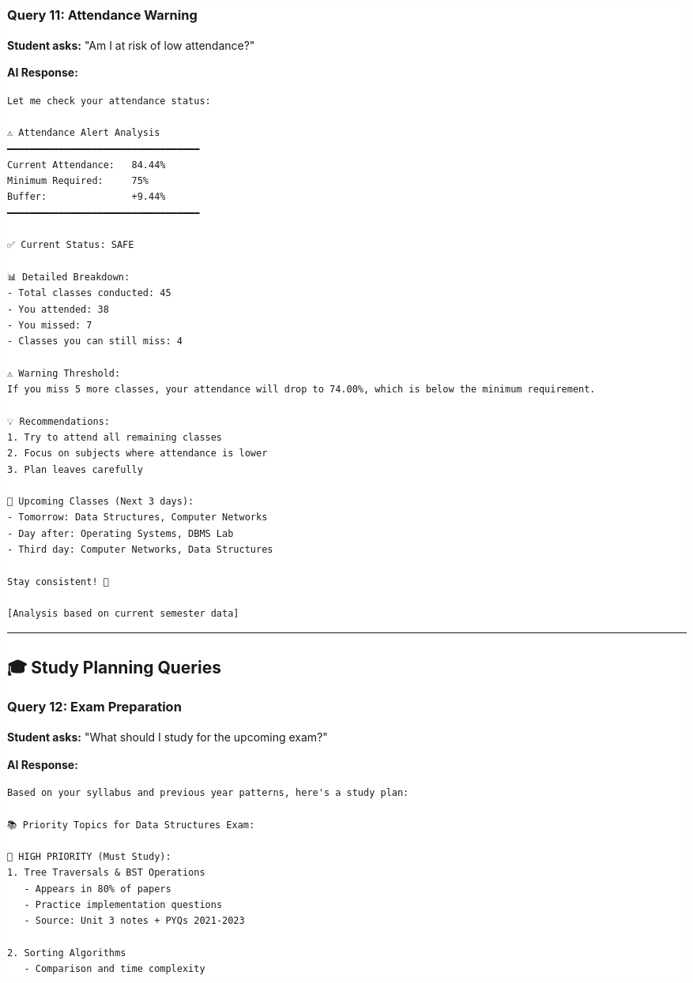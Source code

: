 ```
```

### Query 11: Attendance Warning
**Student asks:** "Am I at risk of low attendance?"

**AI Response:**
```
Let me check your attendance status:

⚠️ Attendance Alert Analysis
━━━━━━━━━━━━━━━━━━━━━━━━━━━━━━━━━━
Current Attendance:   84.44%
Minimum Required:     75%
Buffer:               +9.44%
━━━━━━━━━━━━━━━━━━━━━━━━━━━━━━━━━━

✅ Current Status: SAFE

📊 Detailed Breakdown:
- Total classes conducted: 45
- You attended: 38
- You missed: 7
- Classes you can still miss: 4

⚠️ Warning Threshold:
If you miss 5 more classes, your attendance will drop to 74.00%, which is below the minimum requirement.

💡 Recommendations:
1. Try to attend all remaining classes
2. Focus on subjects where attendance is lower
3. Plan leaves carefully

📅 Upcoming Classes (Next 3 days):
- Tomorrow: Data Structures, Computer Networks
- Day after: Operating Systems, DBMS Lab
- Third day: Computer Networks, Data Structures

Stay consistent! 🎯

[Analysis based on current semester data]
```

---

## 🎓 Study Planning Queries

### Query 12: Exam Preparation
**Student asks:** "What should I study for the upcoming exam?"

**AI Response:**
```
Based on your syllabus and previous year patterns, here's a study plan:

📚 Priority Topics for Data Structures Exam:

🔴 HIGH PRIORITY (Must Study):
1. Tree Traversals & BST Operations
   - Appears in 80% of papers
   - Practice implementation questions
   - Source: Unit 3 notes + PYQs 2021-2023

2. Sorting Algorithms
   - Comparison and time complexity
```